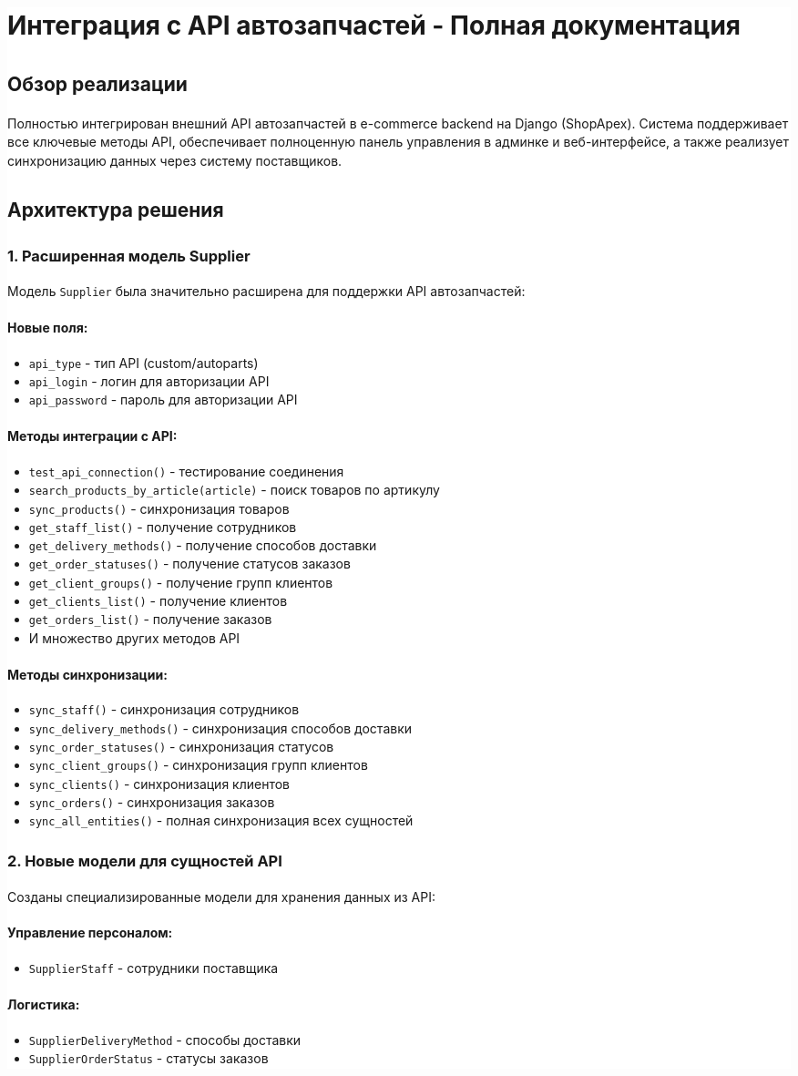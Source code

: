 # Интеграция с API автозапчастей - Полная документация

## Обзор реализации

Полностью интегрирован внешний API автозапчастей в e-commerce backend на Django (ShopApex). Система поддерживает все ключевые методы API, обеспечивает полноценную панель управления в админке и веб-интерфейсе, а также реализует синхронизацию данных через систему поставщиков.

## Архитектура решения

### 1. Расширенная модель Supplier

Модель `Supplier` была значительно расширена для поддержки API автозапчастей:

#### Новые поля:
- `api_type` - тип API (custom/autoparts)
- `api_login` - логин для авторизации API
- `api_password` - пароль для авторизации API

#### Методы интеграции с API:
- `test_api_connection()` - тестирование соединения
- `search_products_by_article(article)` - поиск товаров по артикулу
- `sync_products()` - синхронизация товаров
- `get_staff_list()` - получение сотрудников
- `get_delivery_methods()` - получение способов доставки
- `get_order_statuses()` - получение статусов заказов
- `get_client_groups()` - получение групп клиентов
- `get_clients_list()` - получение клиентов
- `get_orders_list()` - получение заказов
- И множество других методов API

#### Методы синхронизации:
- `sync_staff()` - синхронизация сотрудников
- `sync_delivery_methods()` - синхронизация способов доставки
- `sync_order_statuses()` - синхронизация статусов
- `sync_client_groups()` - синхронизация групп клиентов
- `sync_clients()` - синхронизация клиентов
- `sync_orders()` - синхронизация заказов
- `sync_all_entities()` - полная синхронизация всех сущностей

### 2. Новые модели для сущностей API

Созданы специализированные модели для хранения данных из API:

#### Управление персоналом:
- `SupplierStaff` - сотрудники поставщика

#### Логистика:
- `SupplierDeliveryMethod` - способы доставки
- `SupplierOrderStatus` - статусы заказов

